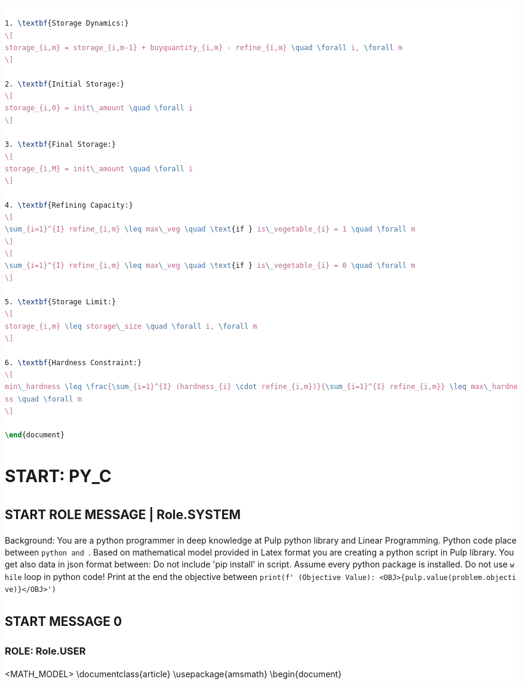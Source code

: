 ```latex

1. \textbf{Storage Dynamics:}
\[
storage_{i,m} = storage_{i,m-1} + buyquantity_{i,m} - refine_{i,m} \quad \forall i, \forall m
\]

2. \textbf{Initial Storage:}
\[
storage_{i,0} = init\_amount \quad \forall i
\]

3. \textbf{Final Storage:}
\[
storage_{i,M} = init\_amount \quad \forall i
\]

4. \textbf{Refining Capacity:}
\[
\sum_{i=1}^{I} refine_{i,m} \leq max\_veg \quad \text{if } is\_vegetable_{i} = 1 \quad \forall m
\]
\[
\sum_{i=1}^{I} refine_{i,m} \leq max\_veg \quad \text{if } is\_vegetable_{i} = 0 \quad \forall m
\]

5. \textbf{Storage Limit:}
\[
storage_{i,m} \leq storage\_size \quad \forall i, \forall m
\]

6. \textbf{Hardness Constraint:}
\[
min\_hardness \leq \frac{\sum_{i=1}^{I} (hardness_{i} \cdot refine_{i,m})}{\sum_{i=1}^{I} refine_{i,m}} \leq max\_hardness \quad \forall m
\]

\end{document}
```

# START: PY_C 
## START ROLE MESSAGE | Role.SYSTEM 
Background: You are a python programmer in deep knowledge at Pulp python library and Linear Programming. Python code place between ```python and ```. Based on mathematical model provided in Latex format you are creating a python script in Pulp library. You get also data in json format between: <DATA></DATA> Do not include 'pip install' in script. Assume every python package is installed. Do not use `while` loop in python code! Print at the end the objective between <OBJ></OBJ> `print(f' (Objective Value): <OBJ>{pulp.value(problem.objective)}</OBJ>')` 
## START MESSAGE 0 
### ROLE: Role.USER
<MATH_MODEL>
\documentclass{article}
\usepackage{amsmath}
\begin{document}
